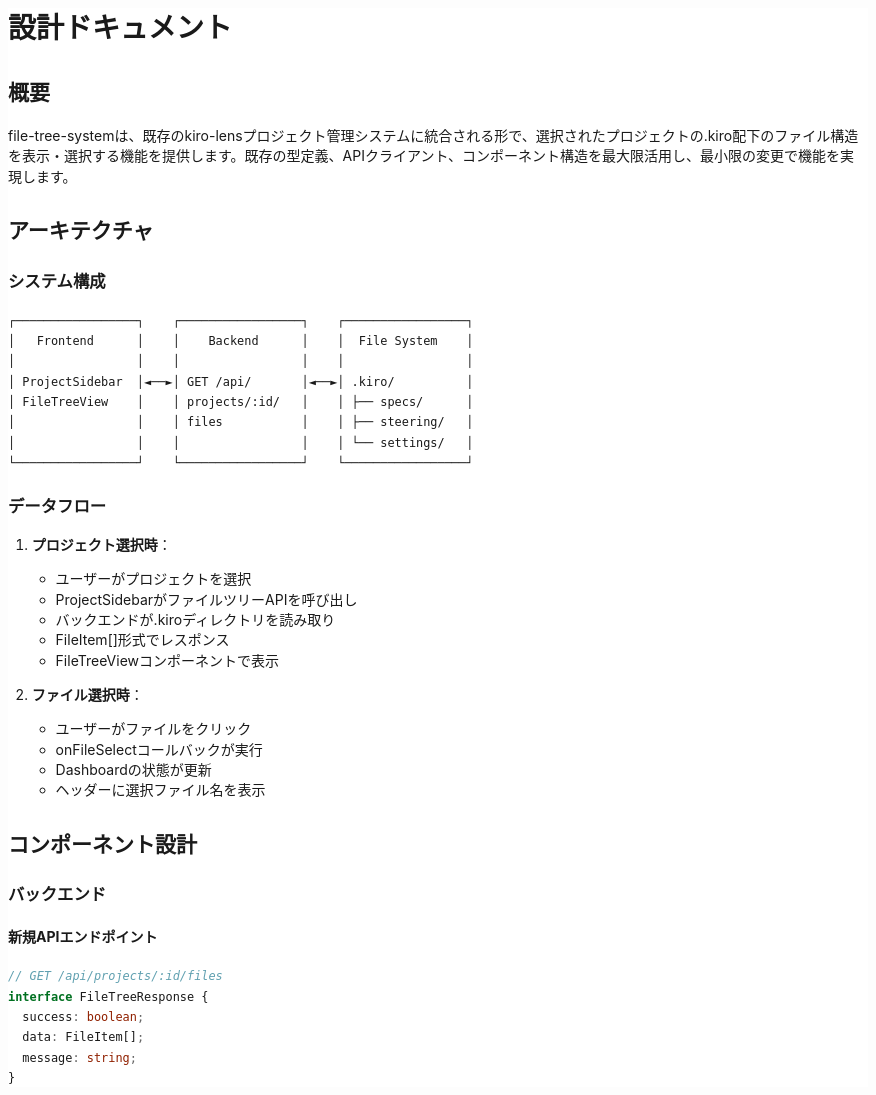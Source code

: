 # 設計ドキュメント

## 概要

file-tree-systemは、既存のkiro-lensプロジェクト管理システムに統合される形で、選択されたプロジェクトの.kiro配下のファイル構造を表示・選択する機能を提供します。既存の型定義、APIクライアント、コンポーネント構造を最大限活用し、最小限の変更で機能を実現します。

## アーキテクチャ

### システム構成

```
┌─────────────────┐    ┌─────────────────┐    ┌─────────────────┐
│   Frontend      │    │    Backend      │    │  File System    │
│                 │    │                 │    │                 │
│ ProjectSidebar  │◄──►│ GET /api/       │◄──►│ .kiro/          │
│ FileTreeView    │    │ projects/:id/   │    │ ├── specs/      │
│                 │    │ files           │    │ ├── steering/   │
│                 │    │                 │    │ └── settings/   │
└─────────────────┘    └─────────────────┘    └─────────────────┘
```

### データフロー

1. **プロジェクト選択時**：
   - ユーザーがプロジェクトを選択
   - ProjectSidebarがファイルツリーAPIを呼び出し
   - バックエンドが.kiroディレクトリを読み取り
   - FileItem[]形式でレスポンス
   - FileTreeViewコンポーネントで表示

2. **ファイル選択時**：
   - ユーザーがファイルをクリック
   - onFileSelectコールバックが実行
   - Dashboardの状態が更新
   - ヘッダーに選択ファイル名を表示

## コンポーネント設計

### バックエンド

#### 新規APIエンドポイント

```typescript
// GET /api/projects/:id/files
interface FileTreeResponse {
  success: boolean;
  data: FileItem[];
  message: string;
}
```
